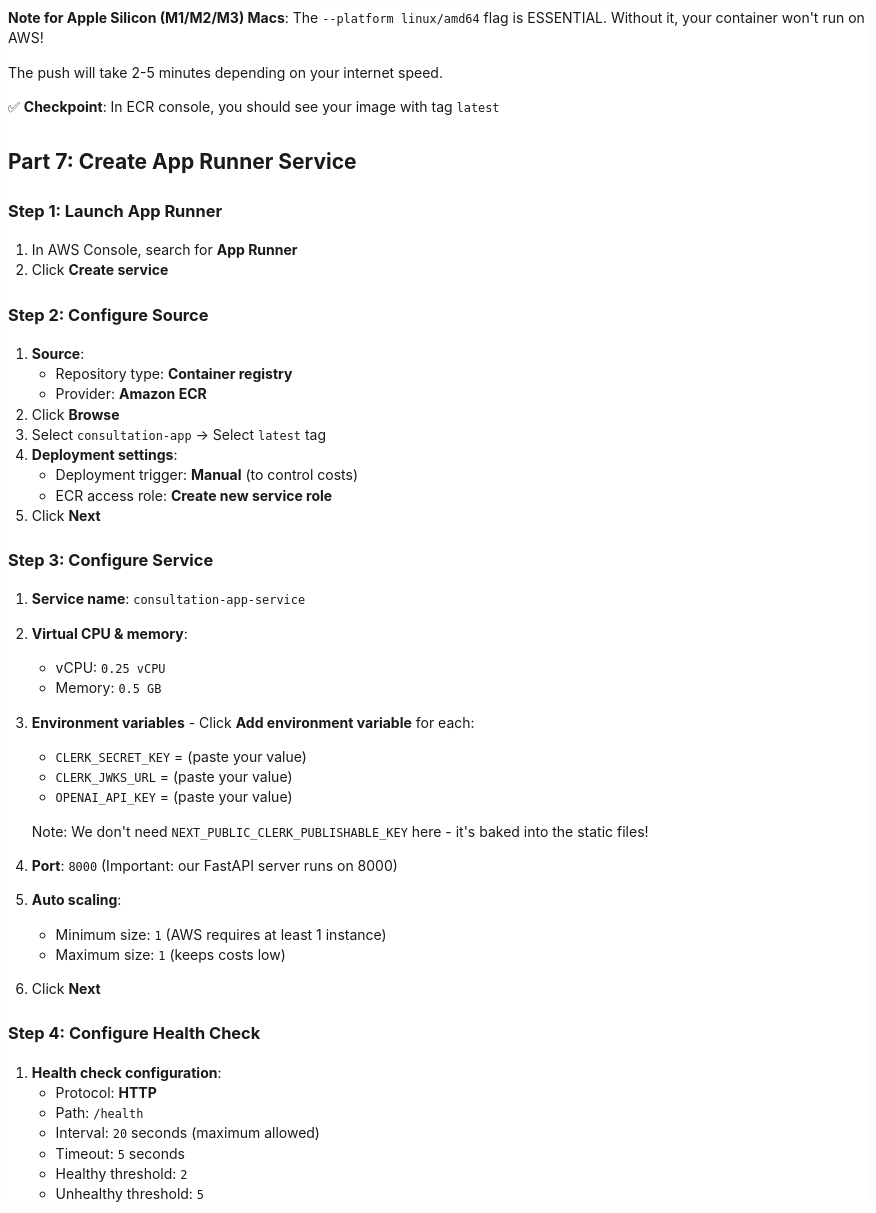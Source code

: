 **Note for Apple Silicon (M1/M2/M3) Macs**: The `--platform linux/amd64` flag is ESSENTIAL. Without it, your container won't run on AWS!

The push will take 2-5 minutes depending on your internet speed.

✅ **Checkpoint**: In ECR console, you should see your image with tag `latest`

## Part 7: Create App Runner Service

### Step 1: Launch App Runner

1. In AWS Console, search for **App Runner**
2. Click **Create service**

### Step 2: Configure Source

1. **Source**:
   - Repository type: **Container registry**
   - Provider: **Amazon ECR**
2. Click **Browse** 
3. Select `consultation-app` → Select `latest` tag
4. **Deployment settings**:
   - Deployment trigger: **Manual** (to control costs)
   - ECR access role: **Create new service role**
5. Click **Next**

### Step 3: Configure Service

1. **Service name**: `consultation-app-service`

2. **Virtual CPU & memory**:
   - vCPU: `0.25 vCPU`
   - Memory: `0.5 GB`

3. **Environment variables** - Click **Add environment variable** for each:
   - `CLERK_SECRET_KEY` = (paste your value)
   - `CLERK_JWKS_URL` = (paste your value)  
   - `OPENAI_API_KEY` = (paste your value)

   Note: We don't need `NEXT_PUBLIC_CLERK_PUBLISHABLE_KEY` here - it's baked into the static files!

4. **Port**: `8000` (Important: our FastAPI server runs on 8000)

5. **Auto scaling**:
   - Minimum size: `1` (AWS requires at least 1 instance)
   - Maximum size: `1` (keeps costs low)

6. Click **Next**

### Step 4: Configure Health Check

1. **Health check configuration**:
   - Protocol: **HTTP**
   - Path: `/health`
   - Interval: `20` seconds (maximum allowed)
   - Timeout: `5` seconds
   - Healthy threshold: `2`
   - Unhealthy threshold: `5`
